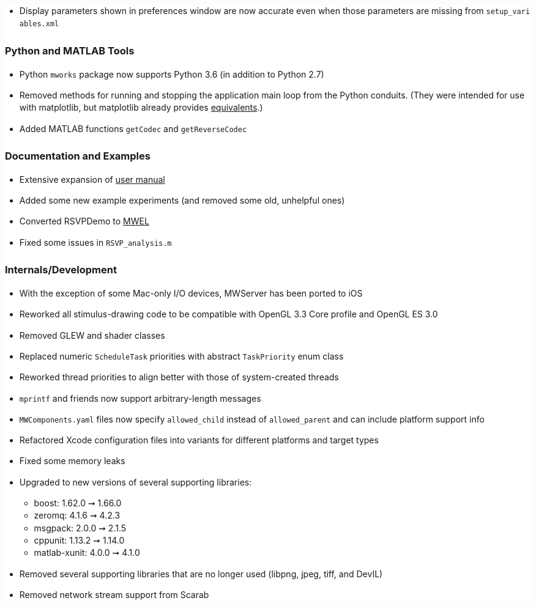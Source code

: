 * Display parameters shown in preferences window are now accurate even when those parameters are missing from `setup_variables.xml`


### Python and MATLAB Tools

* Python `mworks` package now supports Python 3.6 (in addition to Python 2.7)

* Removed methods for running and stopping the application main loop from the Python conduits.  (They were intended for use with matplotlib, but matplotlib already provides [equivalents](https://matplotlib.org/api/backend_bases_api.html#matplotlib.backend_bases.FigureCanvasBase.start_event_loop).)

* Added MATLAB functions `getCodec` and `getReverseCodec`


### Documentation and Examples

* Extensive expansion of [user manual](/documentation/0.8/)

* Added some new example experiments (and removed some old, unhelpful ones)

* Converted RSVPDemo to [MWEL](/documentation/0.8/mwel/)

* Fixed some issues in `RSVP_analysis.m`


### Internals/Development

* With the exception of some Mac-only I/O devices, MWServer has been ported to iOS

* Reworked all stimulus-drawing code to be compatible with OpenGL 3.3 Core profile and OpenGL ES 3.0

* Removed GLEW and shader classes

* Replaced numeric `ScheduleTask` priorities with abstract `TaskPriority` enum class

* Reworked thread priorities to align better with those of system-created threads

* `mprintf` and friends now support arbitrary-length messages

* `MWComponents.yaml` files now specify `allowed_child` instead of `allowed_parent` and can include platform support info

* Refactored Xcode configuration files into variants for different platforms and target types

* Fixed some memory leaks

* Upgraded to new versions of several supporting libraries:

  * boost: 1.62.0 ➞ 1.66.0
  * zeromq: 4.1.6 ➞ 4.2.3
  * msgpack: 2.0.0 ➞ 2.1.5
  * cppunit: 1.13.2 ➞ 1.14.0
  * matlab-xunit: 4.0.0 ➞ 4.1.0

* Removed several supporting libraries that are no longer used (libpng, jpeg, tiff, and DevIL)

* Removed network stream support from Scarab
